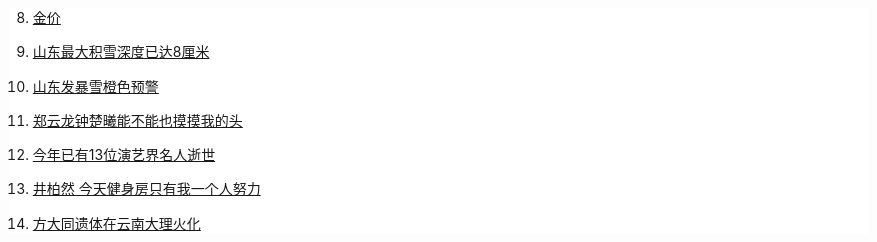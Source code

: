 8. [金价](https://m.weibo.cn/search?containerid=100103type%3D1%26t%3D10%26q%3D%E9%87%91%E4%BB%B7&stream_entry_id=31&isnewpage=1&extparam=seat%3D1%26band_rank%3D7%26stream_entry_id%3D31%26realpos%3D7%26lcate%3D5001%26flag%3D2%26filter_type%3Drealtimehot%26q%3D%25E9%2587%2591%25E4%25BB%25B7%26c_type%3D31%26dgr%3D0%26pos%3D6%26cate%3D5001%26display_time%3D1740914236%26pre_seqid%3D1740914236388095106157)  

9. [山东最大积雪深度已达8厘米](https://m.weibo.cn/search?containerid=100103type%3D1%26t%3D10%26q%3D%23%E5%B1%B1%E4%B8%9C%E6%9C%80%E5%A4%A7%E7%A7%AF%E9%9B%AA%E6%B7%B1%E5%BA%A6%E5%B7%B2%E8%BE%BE8%E5%8E%98%E7%B1%B3%23&stream_entry_id=31&isnewpage=1&extparam=seat%3D1%26band_rank%3D8%26stream_entry_id%3D31%26realpos%3D8%26lcate%3D5001%26flag%3D0%26filter_type%3Drealtimehot%26q%3D%2523%25E5%25B1%25B1%25E4%25B8%259C%25E6%259C%2580%25E5%25A4%25A7%25E7%25A7%25AF%25E9%259B%25AA%25E6%25B7%25B1%25E5%25BA%25A6%25E5%25B7%25B2%25E8%25BE%25BE8%25E5%258E%2598%25E7%25B1%25B3%2523%26c_type%3D31%26dgr%3D0%26pos%3D7%26cate%3D5001%26display_time%3D1740914236%26pre_seqid%3D1740914236388095106157)  

10. [山东发暴雪橙色预警](https://m.weibo.cn/search?containerid=100103type%3D1%26t%3D10%26q%3D%23%E5%B1%B1%E4%B8%9C%E5%8F%91%E6%9A%B4%E9%9B%AA%E6%A9%99%E8%89%B2%E9%A2%84%E8%AD%A6%23&stream_entry_id=31&isnewpage=1&extparam=seat%3D1%26band_rank%3D9%26stream_entry_id%3D31%26realpos%3D9%26lcate%3D5001%26flag%3D0%26filter_type%3Drealtimehot%26q%3D%2523%25E5%25B1%25B1%25E4%25B8%259C%25E5%258F%2591%25E6%259A%25B4%25E9%259B%25AA%25E6%25A9%2599%25E8%2589%25B2%25E9%25A2%2584%25E8%25AD%25A6%2523%26c_type%3D31%26dgr%3D0%26pos%3D8%26cate%3D5001%26display_time%3D1740914236%26pre_seqid%3D1740914236388095106157)  

11. [郑云龙钟楚曦能不能也摸摸我的头](https://m.weibo.cn/search?containerid=100103type%3D1%26t%3D10%26q%3D%E9%83%91%E4%BA%91%E9%BE%99%E9%92%9F%E6%A5%9A%E6%9B%A6%E8%83%BD%E4%B8%8D%E8%83%BD%E4%B9%9F%E6%91%B8%E6%91%B8%E6%88%91%E7%9A%84%E5%A4%B4&stream_entry_id=31&isnewpage=1&extparam=seat%3D1%26band_rank%3D10%26stream_entry_id%3D31%26realpos%3D10%26lcate%3D5001%26flag%3D0%26filter_type%3Drealtimehot%26q%3D%25E9%2583%2591%25E4%25BA%2591%25E9%25BE%2599%25E9%2592%259F%25E6%25A5%259A%25E6%259B%25A6%25E8%2583%25BD%25E4%25B8%258D%25E8%2583%25BD%25E4%25B9%259F%25E6%2591%25B8%25E6%2591%25B8%25E6%2588%2591%25E7%259A%2584%25E5%25A4%25B4%26c_type%3D31%26dgr%3D0%26pos%3D9%26cate%3D5001%26display_time%3D1740914236%26pre_seqid%3D1740914236388095106157)  

12. [今年已有13位演艺界名人逝世](https://m.weibo.cn/search?containerid=100103type%3D1%26t%3D10%26q%3D%23%E4%BB%8A%E5%B9%B4%E5%B7%B2%E6%9C%8913%E4%BD%8D%E6%BC%94%E8%89%BA%E7%95%8C%E5%90%8D%E4%BA%BA%E9%80%9D%E4%B8%96%23&stream_entry_id=31&isnewpage=1&extparam=seat%3D1%26band_rank%3D11%26stream_entry_id%3D31%26realpos%3D11%26lcate%3D5001%26flag%3D2%26filter_type%3Drealtimehot%26q%3D%2523%25E4%25BB%258A%25E5%25B9%25B4%25E5%25B7%25B2%25E6%259C%258913%25E4%25BD%258D%25E6%25BC%2594%25E8%2589%25BA%25E7%2595%258C%25E5%2590%258D%25E4%25BA%25BA%25E9%2580%259D%25E4%25B8%2596%2523%26c_type%3D31%26dgr%3D0%26pos%3D10%26cate%3D5001%26display_time%3D1740914236%26pre_seqid%3D1740914236388095106157)  

13. [井柏然 今天健身房只有我一个人努力](https://m.weibo.cn/search?containerid=100103type%3D1%26t%3D10%26q%3D%E4%BA%95%E6%9F%8F%E7%84%B6+%E4%BB%8A%E5%A4%A9%E5%81%A5%E8%BA%AB%E6%88%BF%E5%8F%AA%E6%9C%89%E6%88%91%E4%B8%80%E4%B8%AA%E4%BA%BA%E5%8A%AA%E5%8A%9B&stream_entry_id=31&isnewpage=1&extparam=seat%3D1%26band_rank%3D12%26stream_entry_id%3D31%26realpos%3D12%26lcate%3D5001%26flag%3D1%26filter_type%3Drealtimehot%26q%3D%25E4%25BA%2595%25E6%259F%258F%25E7%2584%25B6%2520%25E4%25BB%258A%25E5%25A4%25A9%25E5%2581%25A5%25E8%25BA%25AB%25E6%2588%25BF%25E5%258F%25AA%25E6%259C%2589%25E6%2588%2591%25E4%25B8%2580%25E4%25B8%25AA%25E4%25BA%25BA%25E5%258A%25AA%25E5%258A%259B%26c_type%3D31%26dgr%3D0%26pos%3D11%26cate%3D5001%26display_time%3D1740914236%26pre_seqid%3D1740914236388095106157)  

14. [方大同遗体在云南大理火化](https://m.weibo.cn/search?containerid=100103type%3D1%26t%3D10%26q%3D%23%E6%96%B9%E5%A4%A7%E5%90%8C%E9%81%97%E4%BD%93%E5%9C%A8%E4%BA%91%E5%8D%97%E5%A4%A7%E7%90%86%E7%81%AB%E5%8C%96%23&stream_entry_id=31&isnewpage=1&extparam=seat%3D1%26band_rank%3D13%26stream_entry_id%3D31%26realpos%3D13%26lcate%3D5001%26flag%3D0%26filter_type%3Drealtimehot%26q%3D%2523%25E6%2596%25B9%25E5%25A4%25A7%25E5%2590%258C%25E9%2581%2597%25E4%25BD%2593%25E5%259C%25A8%25E4%25BA%2591%25E5%258D%2597%25E5%25A4%25A7%25E7%2590%2586%25E7%2581%25AB%25E5%258C%2596%2523%26c_type%3D31%26dgr%3D0%26pos%3D12%26cate%3D5001%26display_time%3D1740914236%26pre_seqid%3D1740914236388095106157)  
